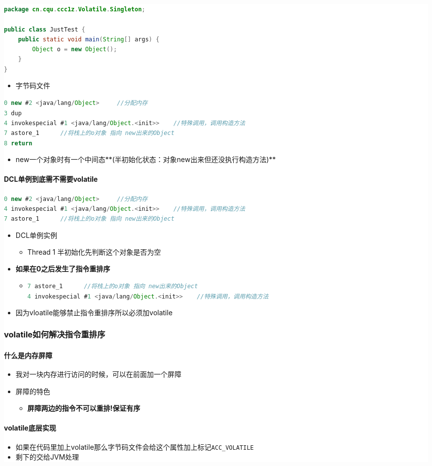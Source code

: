 ```java
package cn.cqu.ccc1z.Volatile.Singleton;

public class JustTest {
    public static void main(String[] args) {
        Object o = new Object();
    }
}
```

- 字节码文件

```java
0 new #2 <java/lang/Object>		//分配内存
3 dup
4 invokespecial #1 <java/lang/Object.<init>>	//特殊调用，调用构造方法
7 astore_1		//将栈上的o对象 指向 new出来的Object
8 return

```

- new一个对象时有一个中间态**(半初始化状态：对象new出来但还没执行构造方法)**

#### DCL单例到底需不需要volatile

```java
0 new #2 <java/lang/Object>		//分配内存
4 invokespecial #1 <java/lang/Object.<init>>	//特殊调用，调用构造方法 
7 astore_1		//将栈上的o对象 指向 new出来的Object
```

- DCL单例实例

  - Thread 1  半初始化先判断这个对象是否为空

- **如果在0之后发生了指令重排序**

  - ```java
    7 astore_1		//将栈上的o对象 指向 new出来的Object
    4 invokespecial #1 <java/lang/Object.<init>>	//特殊调用，调用构造方法 
    ```

- 因为vloatile能够禁止指令重排序所以必须加volatile

### volatile如何解决指令重排序

#### 什么是内存屏障

- 我对一块内存进行访问的时候，可以在前面加一个屏障

- 屏障的特色
  - **屏障两边的指令不可以重排!保证有序**

#### volatile底层实现

- 如果在代码里加上volatile那么字节码文件会给这个属性加上标记```ACC_VOLATILE```
- 剩下的交给JVM处理
